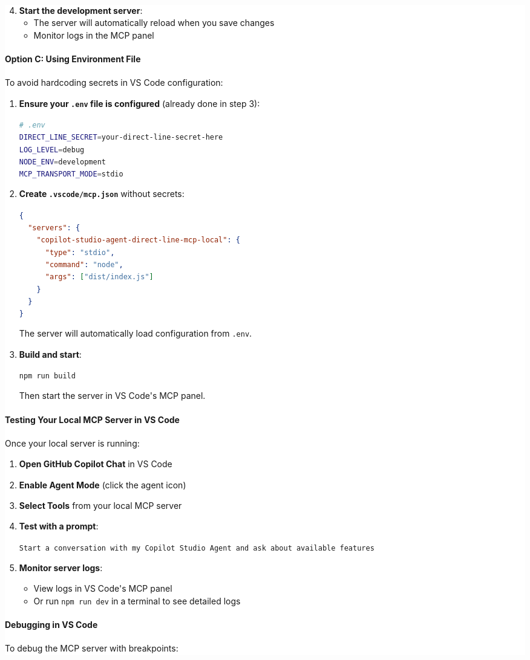 4. **Start the development server**:
   - The server will automatically reload when you save changes
   - Monitor logs in the MCP panel

#### Option C: Using Environment File

To avoid hardcoding secrets in VS Code configuration:

1. **Ensure your `.env` file is configured** (already done in step 3):
   ```bash
   # .env
   DIRECT_LINE_SECRET=your-direct-line-secret-here
   LOG_LEVEL=debug
   NODE_ENV=development
   MCP_TRANSPORT_MODE=stdio
   ```

2. **Create `.vscode/mcp.json`** without secrets:
   ```json
   {
     "servers": {
       "copilot-studio-agent-direct-line-mcp-local": {
         "type": "stdio",
         "command": "node",
         "args": ["dist/index.js"]
       }
     }
   }
   ```

   The server will automatically load configuration from `.env`.

3. **Build and start**:
   ```bash
   npm run build
   ```
   Then start the server in VS Code's MCP panel.

#### Testing Your Local MCP Server in VS Code

Once your local server is running:

1. **Open GitHub Copilot Chat** in VS Code
2. **Enable Agent Mode** (click the agent icon)
3. **Select Tools** from your local MCP server
4. **Test with a prompt**:
   ```
   Start a conversation with my Copilot Studio Agent and ask about available features
   ```

5. **Monitor server logs**:
   - View logs in VS Code's MCP panel
   - Or run `npm run dev` in a terminal to see detailed logs

#### Debugging in VS Code

To debug the MCP server with breakpoints:
